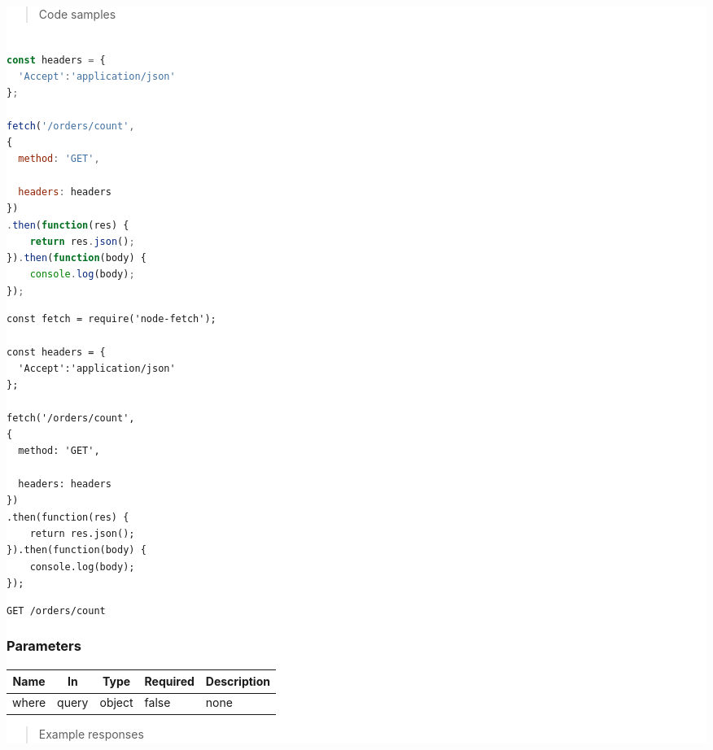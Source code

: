 <a id="opIdOrdersController.count"></a>

> Code samples

```javascript

const headers = {
  'Accept':'application/json'
};

fetch('/orders/count',
{
  method: 'GET',

  headers: headers
})
.then(function(res) {
    return res.json();
}).then(function(body) {
    console.log(body);
});

```

```javascript--nodejs
const fetch = require('node-fetch');

const headers = {
  'Accept':'application/json'
};

fetch('/orders/count',
{
  method: 'GET',

  headers: headers
})
.then(function(res) {
    return res.json();
}).then(function(body) {
    console.log(body);
});

```

`GET /orders/count`

<h3 id="orderscontroller.count-parameters">Parameters</h3>

|Name|In|Type|Required|Description|
|---|---|---|---|---|
|where|query|object|false|none|

> Example responses
